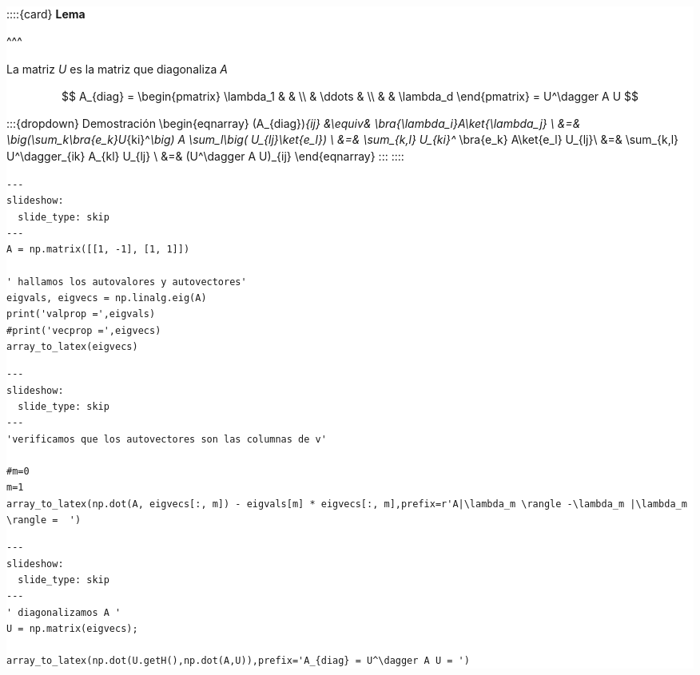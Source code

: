::::{card}
**Lema**

^^^

La matriz $U$ es la matriz que diagonaliza $A$

$$
A_{diag} = \begin{pmatrix} \lambda_1 & & \\ & \ddots & \\ & & \lambda_d \end{pmatrix} = U^\dagger A U
$$

:::{dropdown} Demostración
\begin{eqnarray}
(A_{diag})_{ij} &\equiv& \bra{\lambda_i}A\ket{\lambda_j} \\
&=& \big(\sum_k\bra{e_k}U_{ki}^*\big)  A \sum_l\big( U_{lj}\ket{e_l}) \\
&=& \sum_{k,l} U_{ki}^* \bra{e_k} A\ket{e_l}    U_{lj}\\
&=& \sum_{k,l} U^\dagger_{ik} A_{kl} U_{lj} \\
&=& (U^\dagger A U)_{ij}
\end{eqnarray}
:::
::::

```{code-cell} ipython3
---
slideshow:
  slide_type: skip
---
A = np.matrix([[1, -1], [1, 1]])

' hallamos los autovalores y autovectores'
eigvals, eigvecs = np.linalg.eig(A)
print('valprop =',eigvals)
#print('vecprop =',eigvecs)
array_to_latex(eigvecs)
```

```{code-cell} ipython3
---
slideshow:
  slide_type: skip
---
'verificamos que los autovectores son las columnas de v'

#m=0
m=1
array_to_latex(np.dot(A, eigvecs[:, m]) - eigvals[m] * eigvecs[:, m],prefix=r'A|\lambda_m \rangle -\lambda_m |\lambda_m\rangle =  ')
```

```{code-cell} ipython3
---
slideshow:
  slide_type: skip
---
' diagonalizamos A '
U = np.matrix(eigvecs);

array_to_latex(np.dot(U.getH(),np.dot(A,U)),prefix='A_{diag} = U^\dagger A U = ')
```
